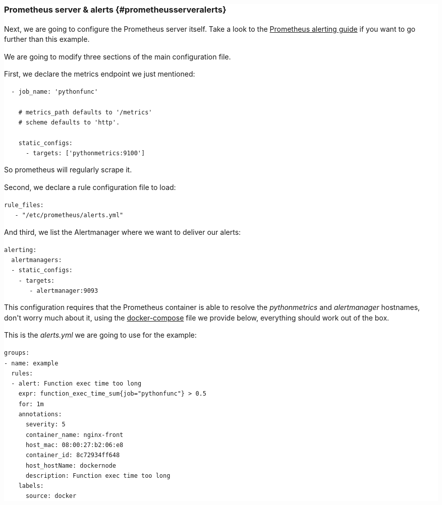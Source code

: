 ### Prometheus server & alerts {#prometheusserveralerts}

Next, we are going to configure the Prometheus server itself. Take a look to the <a href="https://prometheus.io/docs/alerting/overview/" target="_blank">Prometheus alerting guide</a> if you want to go further than this example.

We are going to modify three sections of the main configuration file.

First, we declare the metrics endpoint we just mentioned:

      - job_name: 'pythonfunc'
    
        # metrics_path defaults to '/metrics'
        # scheme defaults to 'http'.
    
        static_configs:
          - targets: ['pythonmetrics:9100']

So prometheus will regularly scrape it.

Second, we declare a rule configuration file to load:

    rule_files:
       - "/etc/prometheus/alerts.yml"

And third, we list the Alertmanager where we want to deliver our alerts:

    alerting:
      alertmanagers:
      - static_configs:
        - targets:
           - alertmanager:9093

This configuration requires that the Prometheus container is able to resolve the *pythonmetrics* and *alertmanager* hostnames, don't worry much about it, using the <a href="https://docs.docker.com/compose/" target="_blank">docker-compose</a> file we provide below, everything should work out of the box.

This is the *alerts.yml* we are going to use for the example:

    groups:
    - name: example
      rules:
      - alert: Function exec time too long
        expr: function_exec_time_sum{job="pythonfunc"} > 0.5
        for: 1m
        annotations:
          severity: 5
          container_name: nginx-front
          host_mac: 08:00:27:b2:06:e8
          container_id: 8c72934ff648
          host_hostName: dockernode
          description: Function exec time too long
        labels:
          source: docker


 [1]: https://sysdigrp2rs.wpengine.com/wp-content/uploads/2017/12/prometheus_alerts.png
 [2]: https://sysdigrp2rs.wpengine.com/wp-content/uploads/2017/12/prometheus_alerts_to_sysdig.png
 [3]: https://sysdigrp2rs.wpengine.com/wp-content/uploads/2017/12/prometheus_interface.png
 [4]: https://sysdigrp2rs.wpengine.com/wp-content/uploads/2017/12/prometheus_fired_alerts.png
 [5]: https://sysdigrp2rs.wpengine.com/wp-content/uploads/2017/12/alertmanager_alerts.png
 [6]: https://sysdigrp2rs.wpengine.com/wp-content/uploads/2017/12/alertmanager_config.png
 [7]: https://sysdigrp2rs.wpengine.com/wp-content/uploads/2017/12/sysdig_with_prometheus_event.png